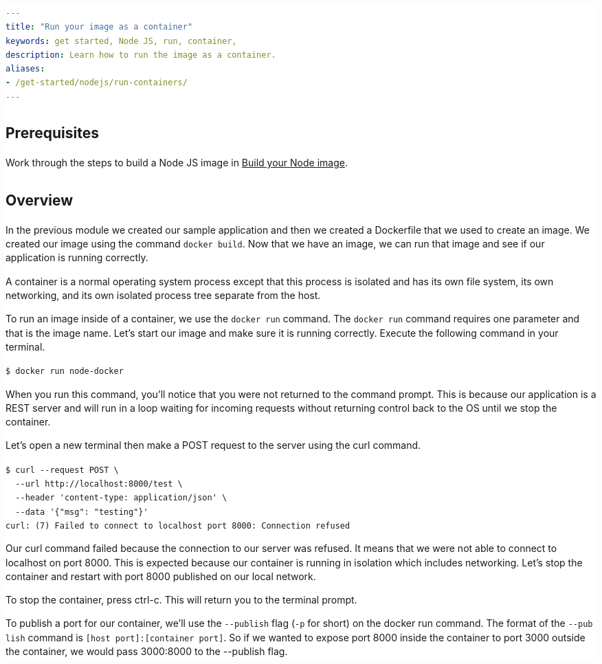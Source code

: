 ```yaml
---
title: "Run your image as a container"
keywords: get started, Node JS, run, container,
description: Learn how to run the image as a container.
aliases:
- /get-started/nodejs/run-containers/
---
```


## Prerequisites

Work through the steps to build a Node JS image in [Build your Node image](build-images.md).

## Overview

In the previous module we created our sample application and then we created a Dockerfile that we used to create an image. We created our image using the command `docker build`. Now that we have an image, we can run that image and see if our application is running correctly.

A container is a normal operating system process except that this process is isolated and has its own file system, its own networking, and its own isolated process tree separate from the host.

To run an image inside of a container, we use the `docker run` command. The `docker run` command requires one parameter and that is the image name. Let’s start our image and make sure it is running correctly. Execute the following command in your terminal.

```console
$ docker run node-docker
```

When you run this command, you’ll notice that you were not returned to the command prompt. This is because our application is a REST server and will run in a loop waiting for incoming requests without returning control back to the OS until we stop the container.

Let’s open a new terminal then make a POST request to the server using the curl command.

```console
$ curl --request POST \
  --url http://localhost:8000/test \
  --header 'content-type: application/json' \
  --data '{"msg": "testing"}'
curl: (7) Failed to connect to localhost port 8000: Connection refused
```

Our curl command failed because the connection to our server was refused. It means that we were not able to connect to localhost on port 8000. This is expected because our container is running in isolation which includes networking. Let’s stop the container and restart with port 8000 published on our local network.

To stop the container, press ctrl-c. This will return you to the terminal prompt.

To publish a port for our container, we’ll use the `--publish` flag (`-p` for short) on the docker run command. The format of the `--publish` command is `[host port]:[container port]`. So if we wanted to expose port 8000 inside the container to port 3000 outside the container, we would pass 3000:8000 to the --publish flag.
